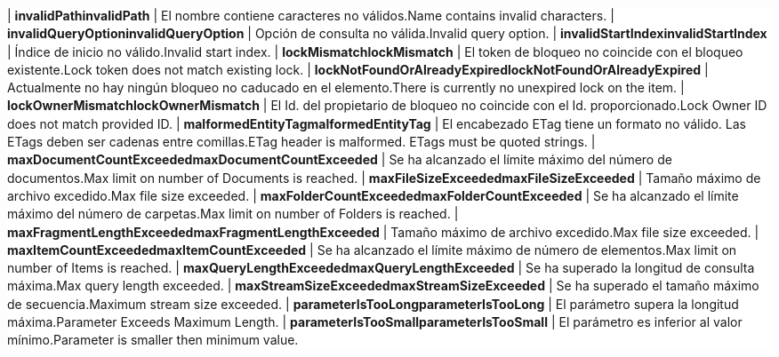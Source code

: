 | <span data-ttu-id="68df0-279">**invalidPath**</span><span class="sxs-lookup"><span data-stu-id="68df0-279">**invalidPath**</span></span>                    | <span data-ttu-id="68df0-280">El nombre contiene caracteres no válidos.</span><span class="sxs-lookup"><span data-stu-id="68df0-280">Name contains invalid characters.</span></span>
| <span data-ttu-id="68df0-281">**invalidQueryOption**</span><span class="sxs-lookup"><span data-stu-id="68df0-281">**invalidQueryOption**</span></span>             | <span data-ttu-id="68df0-282">Opción de consulta no válida.</span><span class="sxs-lookup"><span data-stu-id="68df0-282">Invalid query option.</span></span>
| <span data-ttu-id="68df0-283">**invalidStartIndex**</span><span class="sxs-lookup"><span data-stu-id="68df0-283">**invalidStartIndex**</span></span>              | <span data-ttu-id="68df0-284">Índice de inicio no válido.</span><span class="sxs-lookup"><span data-stu-id="68df0-284">Invalid start index.</span></span>
| <span data-ttu-id="68df0-285">**lockMismatch**</span><span class="sxs-lookup"><span data-stu-id="68df0-285">**lockMismatch**</span></span>                   | <span data-ttu-id="68df0-286">El token de bloqueo no coincide con el bloqueo existente.</span><span class="sxs-lookup"><span data-stu-id="68df0-286">Lock token does not match existing lock.</span></span>
| <span data-ttu-id="68df0-287">**lockNotFoundOrAlreadyExpired**</span><span class="sxs-lookup"><span data-stu-id="68df0-287">**lockNotFoundOrAlreadyExpired**</span></span>   | <span data-ttu-id="68df0-288">Actualmente no hay ningún bloqueo no caducado en el elemento.</span><span class="sxs-lookup"><span data-stu-id="68df0-288">There is currently no unexpired lock on the item.</span></span>
| <span data-ttu-id="68df0-289">**lockOwnerMismatch**</span><span class="sxs-lookup"><span data-stu-id="68df0-289">**lockOwnerMismatch**</span></span>              | <span data-ttu-id="68df0-290">El Id. del propietario de bloqueo no coincide con el Id. proporcionado.</span><span class="sxs-lookup"><span data-stu-id="68df0-290">Lock Owner ID does not match provided ID.</span></span>
| <span data-ttu-id="68df0-291">**malformedEntityTag**</span><span class="sxs-lookup"><span data-stu-id="68df0-291">**malformedEntityTag**</span></span>             | <span data-ttu-id="68df0-p117">El encabezado ETag tiene un formato no válido. Las ETags deben ser cadenas entre comillas.</span><span class="sxs-lookup"><span data-stu-id="68df0-p117">ETag header is malformed. ETags must be quoted strings.</span></span>
| <span data-ttu-id="68df0-294">**maxDocumentCountExceeded**</span><span class="sxs-lookup"><span data-stu-id="68df0-294">**maxDocumentCountExceeded**</span></span>       | <span data-ttu-id="68df0-295">Se ha alcanzado el límite máximo del número de documentos.</span><span class="sxs-lookup"><span data-stu-id="68df0-295">Max limit on number of Documents is reached.</span></span>
| <span data-ttu-id="68df0-296">**maxFileSizeExceeded**</span><span class="sxs-lookup"><span data-stu-id="68df0-296">**maxFileSizeExceeded**</span></span>            | <span data-ttu-id="68df0-297">Tamaño máximo de archivo excedido.</span><span class="sxs-lookup"><span data-stu-id="68df0-297">Max file size exceeded.</span></span>
| <span data-ttu-id="68df0-298">**maxFolderCountExceeded**</span><span class="sxs-lookup"><span data-stu-id="68df0-298">**maxFolderCountExceeded**</span></span>         | <span data-ttu-id="68df0-299">Se ha alcanzado el límite máximo del número de carpetas.</span><span class="sxs-lookup"><span data-stu-id="68df0-299">Max limit on number of Folders is reached.</span></span>
| <span data-ttu-id="68df0-300">**maxFragmentLengthExceeded**</span><span class="sxs-lookup"><span data-stu-id="68df0-300">**maxFragmentLengthExceeded**</span></span>      | <span data-ttu-id="68df0-301">Tamaño máximo de archivo excedido.</span><span class="sxs-lookup"><span data-stu-id="68df0-301">Max file size exceeded.</span></span>
| <span data-ttu-id="68df0-302">**maxItemCountExceeded**</span><span class="sxs-lookup"><span data-stu-id="68df0-302">**maxItemCountExceeded**</span></span>           | <span data-ttu-id="68df0-303">Se ha alcanzado el límite máximo de número de elementos.</span><span class="sxs-lookup"><span data-stu-id="68df0-303">Max limit on number of Items is reached.</span></span>
| <span data-ttu-id="68df0-304">**maxQueryLengthExceeded**</span><span class="sxs-lookup"><span data-stu-id="68df0-304">**maxQueryLengthExceeded**</span></span>         | <span data-ttu-id="68df0-305">Se ha superado la longitud de consulta máxima.</span><span class="sxs-lookup"><span data-stu-id="68df0-305">Max query length exceeded.</span></span>
| <span data-ttu-id="68df0-306">**maxStreamSizeExceeded**</span><span class="sxs-lookup"><span data-stu-id="68df0-306">**maxStreamSizeExceeded**</span></span>          | <span data-ttu-id="68df0-307">Se ha superado el tamaño máximo de secuencia.</span><span class="sxs-lookup"><span data-stu-id="68df0-307">Maximum stream size exceeded.</span></span>
| <span data-ttu-id="68df0-308">**parameterIsTooLong**</span><span class="sxs-lookup"><span data-stu-id="68df0-308">**parameterIsTooLong**</span></span>             | <span data-ttu-id="68df0-309">El parámetro supera la longitud máxima.</span><span class="sxs-lookup"><span data-stu-id="68df0-309">Parameter Exceeds Maximum Length.</span></span>
| <span data-ttu-id="68df0-310">**parameterIsTooSmall**</span><span class="sxs-lookup"><span data-stu-id="68df0-310">**parameterIsTooSmall**</span></span>            | <span data-ttu-id="68df0-311">El parámetro es inferior al valor mínimo.</span><span class="sxs-lookup"><span data-stu-id="68df0-311">Parameter is smaller then minimum value.</span></span>